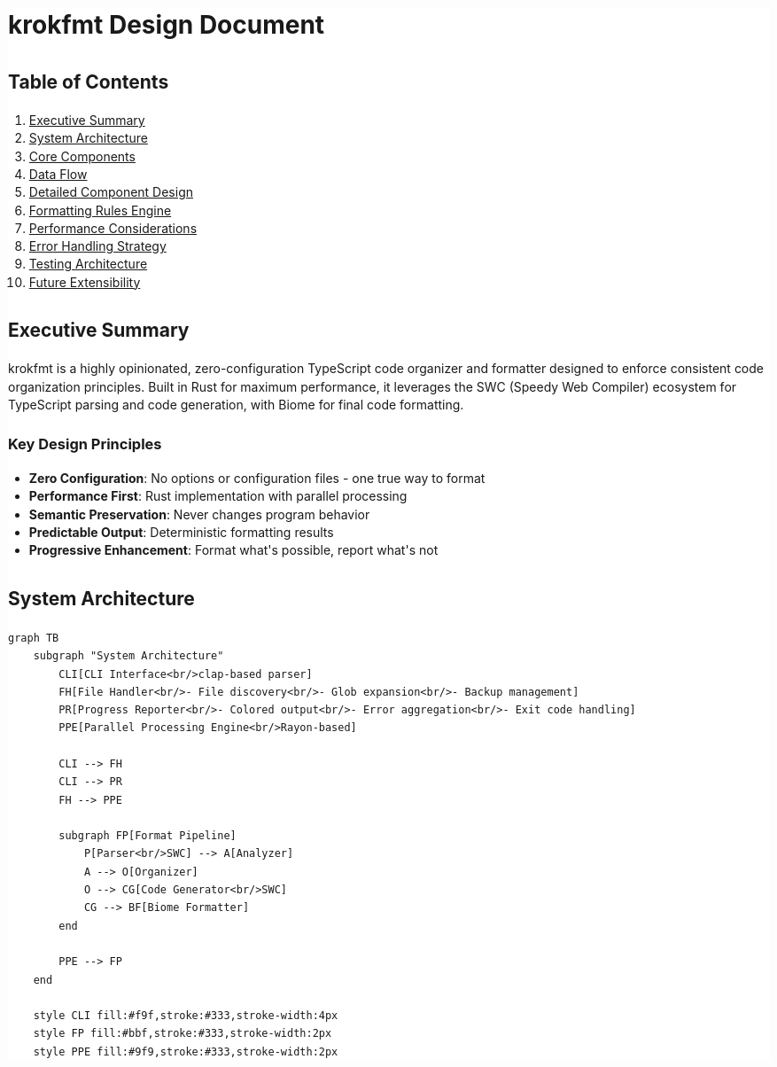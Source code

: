 # krokfmt Design Document

## Table of Contents
1. [Executive Summary](#executive-summary)
2. [System Architecture](#system-architecture)
3. [Core Components](#core-components)
4. [Data Flow](#data-flow)
5. [Detailed Component Design](#detailed-component-design)
6. [Formatting Rules Engine](#formatting-rules-engine)
7. [Performance Considerations](#performance-considerations)
8. [Error Handling Strategy](#error-handling-strategy)
9. [Testing Architecture](#testing-architecture)
10. [Future Extensibility](#future-extensibility)

## Executive Summary

krokfmt is a highly opinionated, zero-configuration TypeScript code organizer and formatter designed to enforce consistent code organization principles. Built in Rust for maximum performance, it leverages the SWC (Speedy Web Compiler) ecosystem for TypeScript parsing and code generation, with Biome for final code formatting.

### Key Design Principles
- **Zero Configuration**: No options or configuration files - one true way to format
- **Performance First**: Rust implementation with parallel processing
- **Semantic Preservation**: Never changes program behavior
- **Predictable Output**: Deterministic formatting results
- **Progressive Enhancement**: Format what's possible, report what's not

## System Architecture

```mermaid
graph TB
    subgraph "System Architecture"
        CLI[CLI Interface<br/>clap-based parser]
        FH[File Handler<br/>- File discovery<br/>- Glob expansion<br/>- Backup management]
        PR[Progress Reporter<br/>- Colored output<br/>- Error aggregation<br/>- Exit code handling]
        PPE[Parallel Processing Engine<br/>Rayon-based]
        
        CLI --> FH
        CLI --> PR
        FH --> PPE
        
        subgraph FP[Format Pipeline]
            P[Parser<br/>SWC] --> A[Analyzer]
            A --> O[Organizer]
            O --> CG[Code Generator<br/>SWC]
            CG --> BF[Biome Formatter]
        end
        
        PPE --> FP
    end
    
    style CLI fill:#f9f,stroke:#333,stroke-width:4px
    style FP fill:#bbf,stroke:#333,stroke-width:2px
    style PPE fill:#9f9,stroke:#333,stroke-width:2px
```
